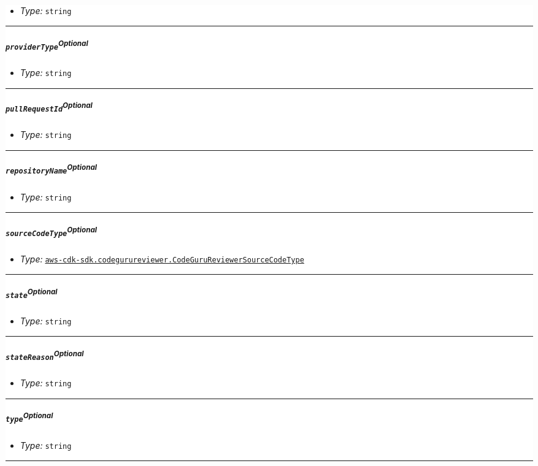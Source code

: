 - *Type:* `string`

---

##### `providerType`<sup>Optional</sup> <a name="aws-cdk-sdk.codegurureviewer.CodeGuruReviewerCodeReview.property.providerType"></a>

- *Type:* `string`

---

##### `pullRequestId`<sup>Optional</sup> <a name="aws-cdk-sdk.codegurureviewer.CodeGuruReviewerCodeReview.property.pullRequestId"></a>

- *Type:* `string`

---

##### `repositoryName`<sup>Optional</sup> <a name="aws-cdk-sdk.codegurureviewer.CodeGuruReviewerCodeReview.property.repositoryName"></a>

- *Type:* `string`

---

##### `sourceCodeType`<sup>Optional</sup> <a name="aws-cdk-sdk.codegurureviewer.CodeGuruReviewerCodeReview.property.sourceCodeType"></a>

- *Type:* [`aws-cdk-sdk.codegurureviewer.CodeGuruReviewerSourceCodeType`](#aws-cdk-sdk.codegurureviewer.CodeGuruReviewerSourceCodeType)

---

##### `state`<sup>Optional</sup> <a name="aws-cdk-sdk.codegurureviewer.CodeGuruReviewerCodeReview.property.state"></a>

- *Type:* `string`

---

##### `stateReason`<sup>Optional</sup> <a name="aws-cdk-sdk.codegurureviewer.CodeGuruReviewerCodeReview.property.stateReason"></a>

- *Type:* `string`

---

##### `type`<sup>Optional</sup> <a name="aws-cdk-sdk.codegurureviewer.CodeGuruReviewerCodeReview.property.type"></a>

- *Type:* `string`

---